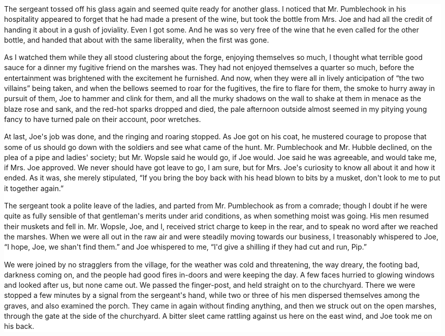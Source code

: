 The sergeant tossed off his glass again and seemed quite ready for
another glass. I noticed that Mr. Pumblechook in his hospitality
appeared to forget that he had made a present of the wine, but took the
bottle from Mrs. Joe and had all the credit of handing it about in a
gush of joviality. Even I got some. And he was so very free of the wine
that he even called for the other bottle, and handed that about with the
same liberality, when the first was gone.

As I watched them while they all stood clustering about the forge,
enjoying themselves so much, I thought what terrible good sauce for
a dinner my fugitive friend on the marshes was. They had not enjoyed
themselves a quarter so much, before the entertainment was brightened
with the excitement he furnished. And now, when they were all in lively
anticipation of “the two villains” being taken, and when the bellows
seemed to roar for the fugitives, the fire to flare for them, the smoke
to hurry away in pursuit of them, Joe to hammer and clink for them,
and all the murky shadows on the wall to shake at them in menace as the
blaze rose and sank, and the red-hot sparks dropped and died, the pale
afternoon outside almost seemed in my pitying young fancy to have turned
pale on their account, poor wretches.

At last, Joe's job was done, and the ringing and roaring stopped. As Joe
got on his coat, he mustered courage to propose that some of us should
go down with the soldiers and see what came of the hunt. Mr. Pumblechook
and Mr. Hubble declined, on the plea of a pipe and ladies' society; but
Mr. Wopsle said he would go, if Joe would. Joe said he was agreeable,
and would take me, if Mrs. Joe approved. We never should have got leave
to go, I am sure, but for Mrs. Joe's curiosity to know all about it and
how it ended. As it was, she merely stipulated, “If you bring the boy
back with his head blown to bits by a musket, don't look to me to put it
together again.”

The sergeant took a polite leave of the ladies, and parted from Mr.
Pumblechook as from a comrade; though I doubt if he were quite as fully
sensible of that gentleman's merits under arid conditions, as when
something moist was going. His men resumed their muskets and fell in.
Mr. Wopsle, Joe, and I, received strict charge to keep in the rear, and
to speak no word after we reached the marshes. When we were all out in
the raw air and were steadily moving towards our business, I treasonably
whispered to Joe, “I hope, Joe, we shan't find them.” and Joe whispered
to me, “I'd give a shilling if they had cut and run, Pip.”

We were joined by no stragglers from the village, for the weather was
cold and threatening, the way dreary, the footing bad, darkness coming
on, and the people had good fires in-doors and were keeping the day. A
few faces hurried to glowing windows and looked after us, but none came
out. We passed the finger-post, and held straight on to the churchyard.
There we were stopped a few minutes by a signal from the sergeant's
hand, while two or three of his men dispersed themselves among the
graves, and also examined the porch. They came in again without finding
anything, and then we struck out on the open marshes, through the gate
at the side of the churchyard. A bitter sleet came rattling against us
here on the east wind, and Joe took me on his back.
